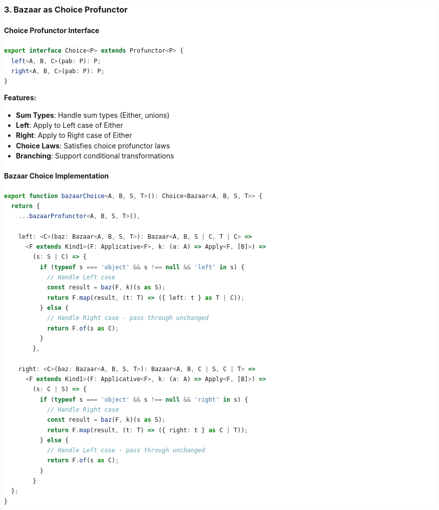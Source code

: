 ### **3. Bazaar as Choice Profunctor**

#### **Choice Profunctor Interface**
```typescript
export interface Choice<P> extends Profunctor<P> {
  left<A, B, C>(pab: P): P;
  right<A, B, C>(pab: P): P;
}
```

**Features:**
- **Sum Types**: Handle sum types (Either, unions)
- **Left**: Apply to Left case of Either
- **Right**: Apply to Right case of Either
- **Choice Laws**: Satisfies choice profunctor laws
- **Branching**: Support conditional transformations

#### **Bazaar Choice Implementation**
```typescript
export function bazaarChoice<A, B, S, T>(): Choice<Bazaar<A, B, S, T>> {
  return {
    ...bazaarProfunctor<A, B, S, T>(),
    
    left: <C>(baz: Bazaar<A, B, S, T>): Bazaar<A, B, S | C, T | C> =>
      <F extends Kind1>(F: Applicative<F>, k: (a: A) => Apply<F, [B]>) =>
        (s: S | C) => {
          if (typeof s === 'object' && s !== null && 'left' in s) {
            // Handle Left case
            const result = baz(F, k)(s as S);
            return F.map(result, (t: T) => ({ left: t } as T | C));
          } else {
            // Handle Right case - pass through unchanged
            return F.of(s as C);
          }
        },
    
    right: <C>(baz: Bazaar<A, B, S, T>): Bazaar<A, B, C | S, C | T> =>
      <F extends Kind1>(F: Applicative<F>, k: (a: A) => Apply<F, [B]>) =>
        (s: C | S) => {
          if (typeof s === 'object' && s !== null && 'right' in s) {
            // Handle Right case
            const result = baz(F, k)(s as S);
            return F.map(result, (t: T) => ({ right: t } as C | T));
          } else {
            // Handle Left case - pass through unchanged
            return F.of(s as C);
          }
        }
  };
}
```
